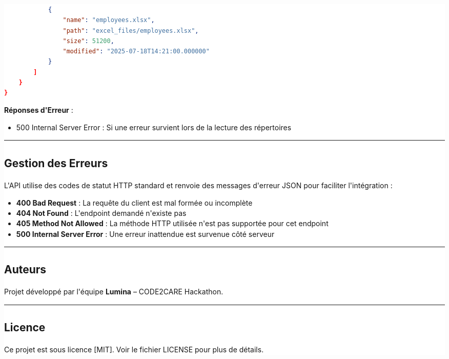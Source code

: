 ```json
            {
                "name": "employees.xlsx",
                "path": "excel_files/employees.xlsx",
                "size": 51200,
                "modified": "2025-07-18T14:21:00.000000"
            }
        ]
    }
}
```

**Réponses d'Erreur** :
- 500 Internal Server Error : Si une erreur survient lors de la lecture des répertoires

---

## Gestion des Erreurs

L'API utilise des codes de statut HTTP standard et renvoie des messages d'erreur JSON pour faciliter l'intégration :

- **400 Bad Request** : La requête du client est mal formée ou incomplète
- **404 Not Found** : L'endpoint demandé n'existe pas
- **405 Method Not Allowed** : La méthode HTTP utilisée n'est pas supportée pour cet endpoint
- **500 Internal Server Error** : Une erreur inattendue est survenue côté serveur

---

## Auteurs

Projet développé par l'équipe **Lumina** – CODE2CARE Hackathon.

---

## Licence

Ce projet est sous licence [MIT]. Voir le fichier LICENSE pour plus de détails.